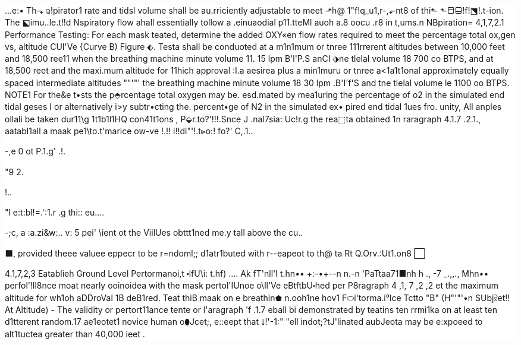 ...e:• Th⬎ ⩄!pirator1 rate and tidsl volume 
shall be au.rriciently adjustable to meet ⬏h@ 1"f!q_u1,r-,⬐nt8 of thi⬑ ⬑⬒⬓!f!⬔!.t-ion. The ⬕imu..le.t!!d 
Nspiratory flow ahall essentially tollow a .einuaodial p11.tteMl auoh a.8 oocu
.r8 in t,ums.n NBpiration= 
4,1,7,2.1 
Performance Testing: 
For each mask teated, determine the added OXY«en flow rates required to meet the 
percentage total ox,gen vs, altitude CUI'Ve {Curve B) Figure ⬖. 
Testa shall be conduoted at a m1n1mum or 
tnree 111rrerent altitudes between 10,000 feet and 18,500 ree11 when the breathing machine minute volume 11. 
15 lpm B'l'P.S anCI ⬗ne tlelal volume 18 700 co BTPS, and at 18,500 reet and the maxi.mum altitude for 11hich 
approval :I.a aesirea plus a min1muru or tnree a<1a1t1onal approximately equally spaced intermediate altitudes 
""'"' the breathing machine minute volume 18 30 lpm .B'I'f'S and tne tlelal volume le 1100 oo BTPS. 
NOTE1 For the&e t•sts the p⬘rcentage total oxygen may be. esd.mated by mea1uring the percentage of o2 in the 
simulated end tidal geses 
I or alternatively i>y subtr•cting the. percent•ge of N2 in the simulated ex• 
pired end tidal 1ues fro. unity, All anples ollali be taken dur11\g 1t1b1l1HQ con41t1ons , 
P⬙r.to?'!!!.Snce J
.nal7sia: 
Uc!r.g the rea⬚ta obtained 1n raragraph 4.1.7 .2.1., aatabl1all a maak pe1\to.t'marice ow-ve 
!.!! i!!di"'!.t⪢o:! fo?' C,.1..

-,e 0 ot P.1.g'
.!.

"9
 2. 

!..

"l e:t:bl!=.':1.r
.g thi:: eu....

-;c, a :a.zi&w:.. v: 5 pei' \ient ot the ViilUes obttt1ned me.y tall above the cu..

⬛, provided theee valuee eppecr to be r=ndoml;; d1atr1buted with r--eapeot to th@ ta Rt Q.Orv.:Ut1.on8 ⬜ 

4.1,7,2,3 
Eatablieh Ground Level Pertormanoi,t ⬝lfU\i: t.hf) .... Ak fT'nll'I t.hn•• +:-•+--n n.-n 'PaTtaa71■nh h ., -7 _.,,., Mhn•• 
perfol'!ll8nce moat nearly ooinoidea with the mask pertol'IUnoe o\ll'Ve eBtftbU⬞hed per P8ragraph 4 ,1, 
7 ,2 ,2 et 
the maximum altitude for wh1oh aDDroVal 1B deB1red. Teat thiB maak on e breathin⬟ n.ooh1ne hov1 
F⬭i'torma.i°lce Tctto "B" (H"'"'•n SUbj⫂et!! At Altitude) - The validity or pertort11ance tente or l'aragraph 'f .1.7 
eball bi demonstrated by teatins ten rrmi1ka on at least ten d1tterent random.17 ae1eotet1 novice human o⬮Jcet;, e::eept that ⭣!'-1:" "ell indot;?tJ'linated aubJeota may be e:xpoeed to alt1tuctea greater than 40,000 ieet . 
